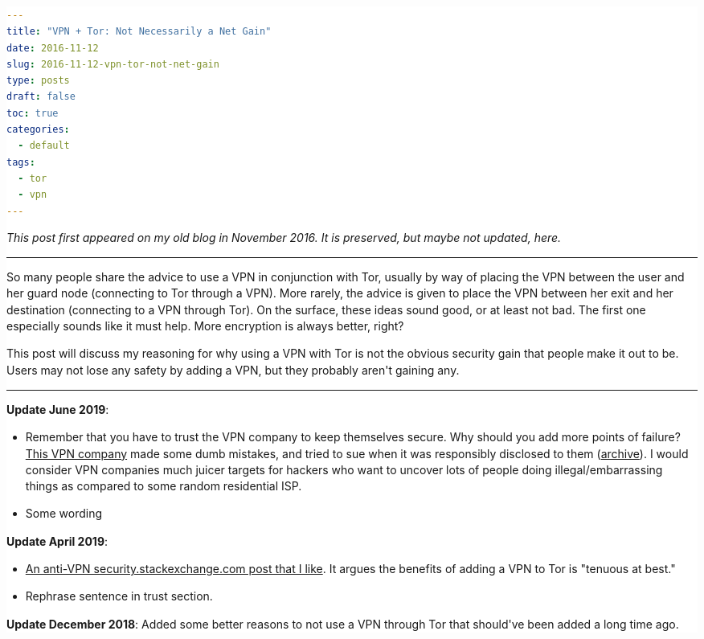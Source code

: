 ```yaml
---
title: "VPN + Tor: Not Necessarily a Net Gain"
date: 2016-11-12
slug: 2016-11-12-vpn-tor-not-net-gain
type: posts
draft: false
toc: true
categories:
  - default
tags:
  - tor
  - vpn
---
```


*This post first appeared on my old blog in November 2016. It is preserved,
but maybe not updated, here.*

---

So many people share the advice to use a VPN in conjunction with Tor, usually by
way of placing the VPN between the user and her guard node (connecting to Tor
through a VPN). More rarely, the advice is given to place the VPN between her
exit and her destination (connecting to a VPN through Tor). On the surface,
these ideas sound good, or at least not bad. The first one especially sounds
like it must help. More encryption is always better, right?

This post will discuss my reasoning for why using a VPN with Tor is not the
obvious security gain that people make it out to be. Users may not lose any safety
by adding a VPN, but they probably aren't gaining any.

----

**Update June 2019**:

- Remember that you have to trust the VPN company to keep themselves secure.
  Why should you add more points of failure?
[This VPN company](https://nordvpn.com/blog/torguard-lawsuit/) made some dumb
mistakes, and tried to sue when it was responsibly disclosed to them
([archive](https://archive.fo/Cvo6n)). I would consider VPN companies much
juicer targets for hackers who want to uncover lots of people doing
illegal/embarrassing things as compared to some random residential ISP.

- Some wording

**Update April 2019**:

- [An anti-VPN security.stackexchange.com
post that I like](https://security.stackexchange.com/a/125008). It argues
the benefits of adding a VPN to Tor is "tenuous at best."

- Rephrase sentence in trust section.

**Update December 2018**: Added some better reasons to not use a VPN through
Tor that should've been added a long time ago.
